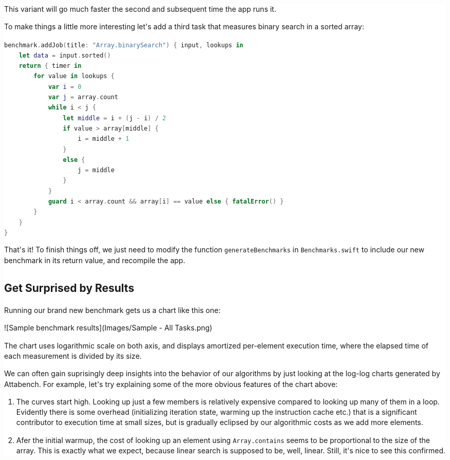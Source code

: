 This variant will go much faster the second and subsequent time the app runs it.

To make things a little more interesting let's add a third task that measures binary search in a sorted array:

```swift
benchmark.addJob(title: "Array.binarySearch") { input, lookups in
    let data = input.sorted()
    return { timer in 
        for value in lookups {
            var i = 0
            var j = array.count
            while i < j {
                let middle = i + (j - i) / 2
                if value > array[middle] {
                    i = middle + 1
                }
                else {
                    j = middle
                }
            }
            guard i < array.count && array[i] == value else { fatalError() }
        }
    }
}
```

That's it! To finish things off, we just need to modify the function `generateBenchmarks` in `Benchmarks.swift` to include our new benchmark in its return value, and recompile the app.

## Get Surprised by Results

Running our brand new benchmark gets us a chart like this one:

![Sample benchmark results](Images/Sample - All Tasks.png)

The chart uses logarithmic scale on both axis, and displays amortized
per-element execution time, where the elapsed time of each
measurement is divided by its size.

[loglog]: https://en.wikipedia.org/wiki/Log–log_plot

We can often gain suprisingly deep insights into the behavior of our
algorithms by just looking at the log-log charts generated by
Attabench. For example, let's try explaining some of the more obvious
features of the chart above:

 1. The curves start high. Looking up just a few members is
    relatively expensive compared to looking up many of them in a
    loop. Evidently there is some overhead (initializing iteration
    state, warming up the instruction cache etc.) that is a
    significant contributor to execution time at small sizes, but is gradually eclipsed by our algorithmic costs as we add more elements.
  
 2. Afer the initial warmup, the cost of looking up an element using
    `Array.contains` seems to be proportional to the size of the
    array. This is exactly what we expect, because linear search is
    supposed to be, well, linear. Still, it's nice to see this
    confirmed.
  

[dotswift]: https://speakerdeck.com/lorentey/optimizing-swift-collections
[carthage]: https://github.com/Carthage/Carthage
[brew]: https://brew.sh
[siphash]: https://github.com/lorentey/SipHash
[btree]: https://github.com/lorentey/BTree
[gluekit]: https://github.com/lorentey/GlueKit
[issue1]: https://github.com/lorentey/Attabench/issues/1
[tlb]: https://en.wikipedia.org/wiki/Translation_lookaside_buffer
[binsearch]: https://en.wikipedia.org/wiki/Binary_search_algorithm